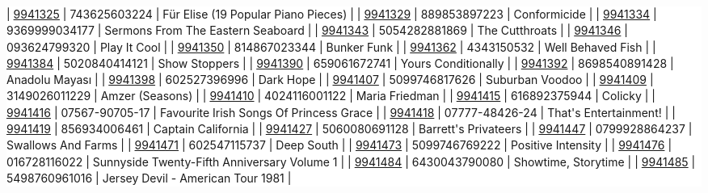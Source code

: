 | [9941325](https://www.discogs.com/release/9941325) | 743625603224 | Für Elise (19 Popular Piano Pieces) |
| [9941329](https://www.discogs.com/release/9941329) | 889853897223 | Conformicide |
| [9941334](https://www.discogs.com/release/9941334) | 9369999034177 | Sermons From The Eastern Seaboard |
| [9941343](https://www.discogs.com/release/9941343) | 5054282881869 | The Cutthroats |
| [9941346](https://www.discogs.com/release/9941346) | 093624799320 | Play It Cool |
| [9941350](https://www.discogs.com/release/9941350) | 814867023344 | Bunker Funk |
| [9941362](https://www.discogs.com/release/9941362) | 4343150532 | Well Behaved Fish |
| [9941384](https://www.discogs.com/release/9941384) | 5020840414121 | Show Stoppers |
| [9941390](https://www.discogs.com/release/9941390) | 659061672741 | Yours Conditionally |
| [9941392](https://www.discogs.com/release/9941392) | 8698540891428 | Anadolu Mayası |
| [9941398](https://www.discogs.com/release/9941398) | 602527396996 | Dark Hope |
| [9941407](https://www.discogs.com/release/9941407) | 5099746817626 | Suburban Voodoo |
| [9941409](https://www.discogs.com/release/9941409) | 3149026011229 | Amzer (Seasons) |
| [9941410](https://www.discogs.com/release/9941410) | 4024116001122 | Maria Friedman |
| [9941415](https://www.discogs.com/release/9941415) | 616892375944 | Colicky |
| [9941416](https://www.discogs.com/release/9941416) | 07567-90705-17 | Favourite Irish Songs Of Princess Grace |
| [9941418](https://www.discogs.com/release/9941418) | 07777-48426-24 | That's Entertainment! |
| [9941419](https://www.discogs.com/release/9941419) | 856934006461 | Captain California |
| [9941427](https://www.discogs.com/release/9941427) | 5060080691128 | Barrett's Privateers |
| [9941447](https://www.discogs.com/release/9941447) | 0799928864237 | Swallows And Farms |
| [9941471](https://www.discogs.com/release/9941471) | 602547115737 | Deep South |
| [9941473](https://www.discogs.com/release/9941473) | 5099746769222 | Positive Intensity |
| [9941476](https://www.discogs.com/release/9941476) | 016728116022 | Sunnyside Twenty-Fifth Anniversary Volume 1 |
| [9941484](https://www.discogs.com/release/9941484) | 6430043790080 | Showtime, Storytime |
| [9941485](https://www.discogs.com/release/9941485) | 5498760961016 | Jersey Devil - American Tour 1981 |
